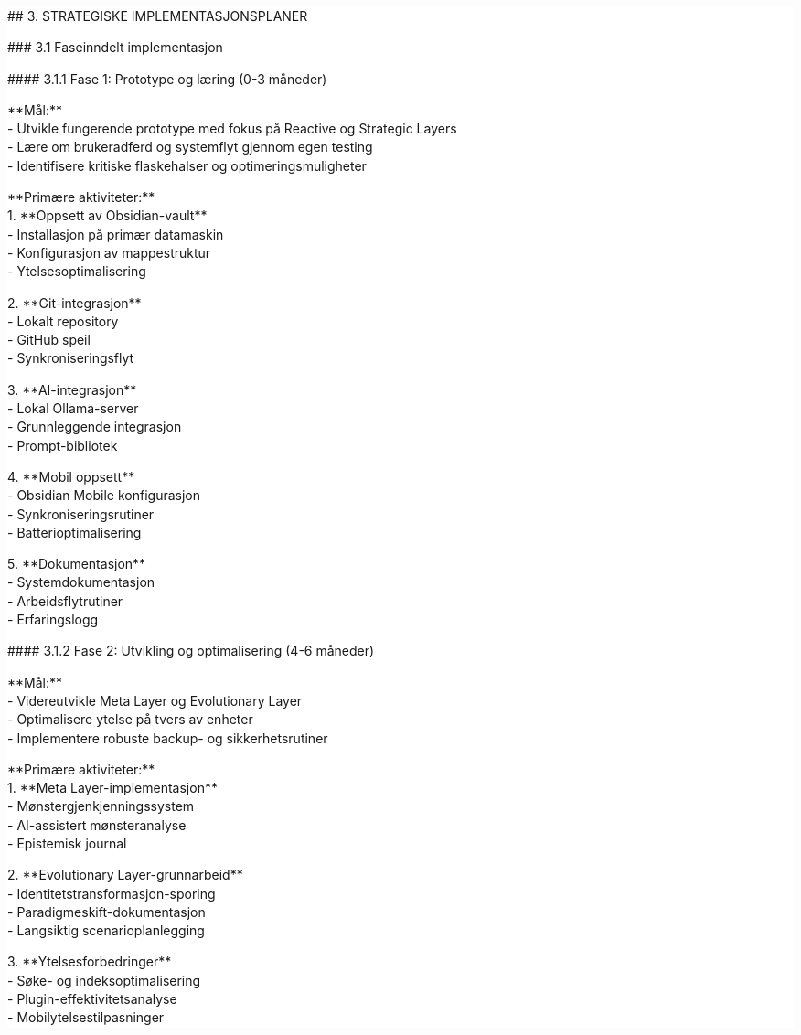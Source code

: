 
\#\# 3\. STRATEGISKE IMPLEMENTASJONSPLANER

\#\#\# 3.1 Faseinndelt implementasjon

\#\#\#\# 3.1.1 Fase 1: Prototype og læring (0-3 måneder)

\*\*Mål:\*\*  
\- Utvikle fungerende prototype med fokus på Reactive og Strategic Layers  
\- Lære om brukeradferd og systemflyt gjennom egen testing  
\- Identifisere kritiske flaskehalser og optimeringsmuligheter

\*\*Primære aktiviteter:\*\*  
1\. \*\*Oppsett av Obsidian-vault\*\*  
   \- Installasjon på primær datamaskin  
   \- Konfigurasjon av mappestruktur  
   \- Ytelsesoptimalisering

2\. \*\*Git-integrasjon\*\*  
   \- Lokalt repository  
   \- GitHub speil  
   \- Synkroniseringsflyt

3\. \*\*AI-integrasjon\*\*  
   \- Lokal Ollama-server  
   \- Grunnleggende integrasjon  
   \- Prompt-bibliotek

4\. \*\*Mobil oppsett\*\*  
   \- Obsidian Mobile konfigurasjon  
   \- Synkroniseringsrutiner  
   \- Batterioptimalisering

5\. \*\*Dokumentasjon\*\*  
   \- Systemdokumentasjon  
   \- Arbeidsflytrutiner  
   \- Erfaringslogg

\#\#\#\# 3.1.2 Fase 2: Utvikling og optimalisering (4-6 måneder)

\*\*Mål:\*\*  
\- Videreutvikle Meta Layer og Evolutionary Layer  
\- Optimalisere ytelse på tvers av enheter  
\- Implementere robuste backup- og sikkerhetsrutiner

\*\*Primære aktiviteter:\*\*  
1\. \*\*Meta Layer-implementasjon\*\*  
   \- Mønstergjenkjenningssystem  
   \- AI-assistert mønsteranalyse  
   \- Epistemisk journal

2\. \*\*Evolutionary Layer-grunnarbeid\*\*  
   \- Identitetstransformasjon-sporing  
   \- Paradigmeskift-dokumentasjon  
   \- Langsiktig scenarioplanlegging

3\. \*\*Ytelsesforbedringer\*\*  
   \- Søke- og indeksoptimalisering  
   \- Plugin-effektivitetsanalyse  
   \- Mobilytelsestilpasninger
